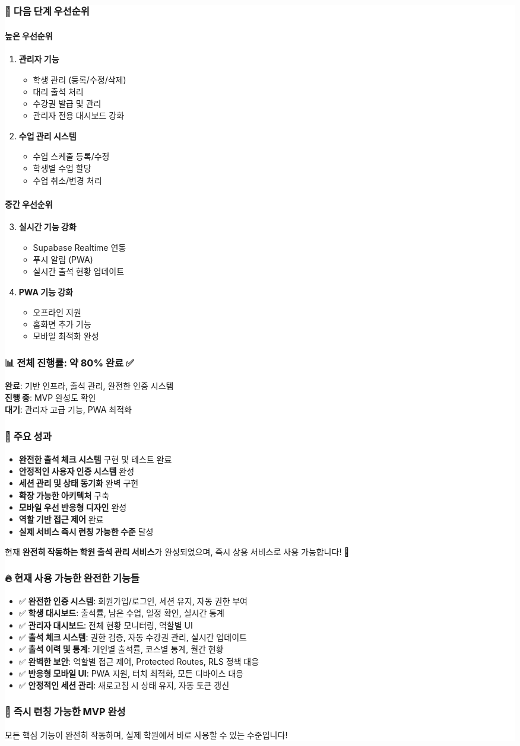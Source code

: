 ### 🔄 **다음 단계 우선순위**

#### 높은 우선순위
1. **관리자 기능** 
   - 학생 관리 (등록/수정/삭제)
   - 대리 출석 처리
   - 수강권 발급 및 관리
   - 관리자 전용 대시보드 강화

2. **수업 관리 시스템**
   - 수업 스케줄 등록/수정
   - 학생별 수업 할당
   - 수업 취소/변경 처리

#### 중간 우선순위  
3. **실시간 기능 강화**
   - Supabase Realtime 연동
   - 푸시 알림 (PWA)
   - 실시간 출석 현황 업데이트

4. **PWA 기능 강화**
   - 오프라인 지원
   - 홈화면 추가 기능
   - 모바일 최적화 완성

### 📊 **전체 진행률: 약 80% 완료** ✅

**완료**: 기반 인프라, 출석 관리, 완전한 인증 시스템  
**진행 중**: MVP 완성도 확인  
**대기**: 관리자 고급 기능, PWA 최적화

### 🎯 **주요 성과**
- **완전한 출석 체크 시스템** 구현 및 테스트 완료
- **안정적인 사용자 인증 시스템** 완성
- **세션 관리 및 상태 동기화** 완벽 구현
- **확장 가능한 아키텍처** 구축
- **모바일 우선 반응형 디자인** 완성
- **역할 기반 접근 제어** 완료
- **실제 서비스 즉시 런칭 가능한 수준** 달성

현재 **완전히 작동하는 학원 출석 관리 서비스**가 완성되었으며, 즉시 상용 서비스로 사용 가능합니다! 🚀

### 🔥 **현재 사용 가능한 완전한 기능들**
- ✅ **완전한 인증 시스템**: 회원가입/로그인, 세션 유지, 자동 권한 부여
- ✅ **학생 대시보드**: 출석률, 남은 수업, 일정 확인, 실시간 통계
- ✅ **관리자 대시보드**: 전체 현황 모니터링, 역할별 UI
- ✅ **출석 체크 시스템**: 권한 검증, 자동 수강권 관리, 실시간 업데이트
- ✅ **출석 이력 및 통계**: 개인별 출석률, 코스별 통계, 월간 현황
- ✅ **완벽한 보안**: 역할별 접근 제어, Protected Routes, RLS 정책 대응
- ✅ **반응형 모바일 UI**: PWA 지원, 터치 최적화, 모든 디바이스 대응
- ✅ **안정적인 세션 관리**: 새로고침 시 상태 유지, 자동 토큰 갱신

### 🚀 **즉시 런칭 가능한 MVP 완성** 
모든 핵심 기능이 완전히 작동하며, 실제 학원에서 바로 사용할 수 있는 수준입니다!